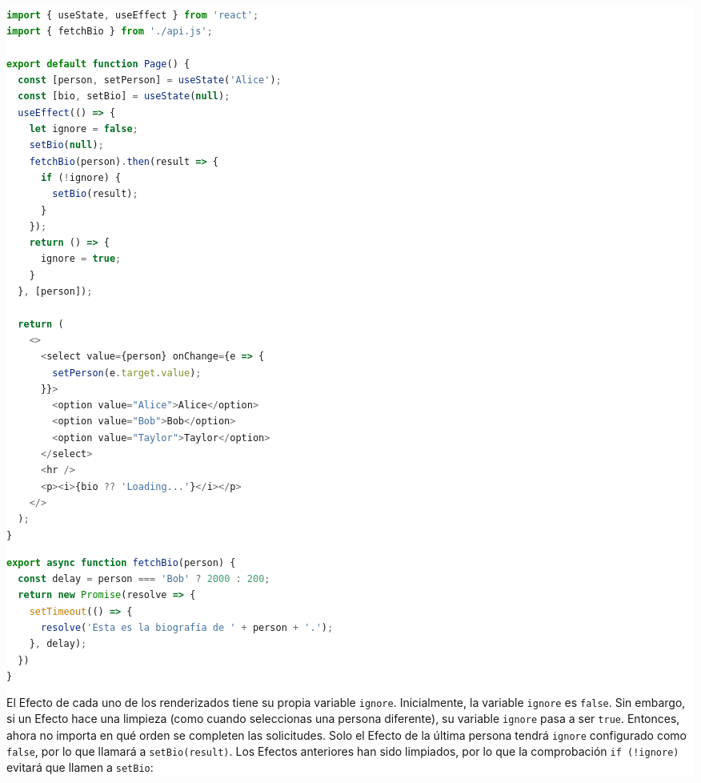 <Sandpack>

```js App.js
import { useState, useEffect } from 'react';
import { fetchBio } from './api.js';

export default function Page() {
  const [person, setPerson] = useState('Alice');
  const [bio, setBio] = useState(null);
  useEffect(() => {
    let ignore = false;
    setBio(null);
    fetchBio(person).then(result => {
      if (!ignore) {
        setBio(result);
      }
    });
    return () => {
      ignore = true;
    }
  }, [person]);

  return (
    <>
      <select value={person} onChange={e => {
        setPerson(e.target.value);
      }}>
        <option value="Alice">Alice</option>
        <option value="Bob">Bob</option>
        <option value="Taylor">Taylor</option>
      </select>
      <hr />
      <p><i>{bio ?? 'Loading...'}</i></p>
    </>
  );
}
```

```js api.js hidden
export async function fetchBio(person) {
  const delay = person === 'Bob' ? 2000 : 200;
  return new Promise(resolve => {
    setTimeout(() => {
      resolve('Esta es la biografía de ' + person + '.');
    }, delay);
  })
}

```

</Sandpack>

El Efecto de cada uno de los renderizados tiene su propia variable `ignore`. Inicialmente, la variable `ignore` es `false`. Sin embargo, si un Efecto hace una limpieza (como cuando seleccionas una persona diferente), su variable `ignore` pasa a ser `true`. Entonces, ahora no importa en qué orden se completen las solicitudes. Solo el Efecto de la última persona tendrá `ignore` configurado como `false`, por lo que llamará a `setBio(result)`. Los Efectos anteriores han sido limpiados, por lo que la comprobación `if (!ignore)` evitará que llamen a `setBio`:
